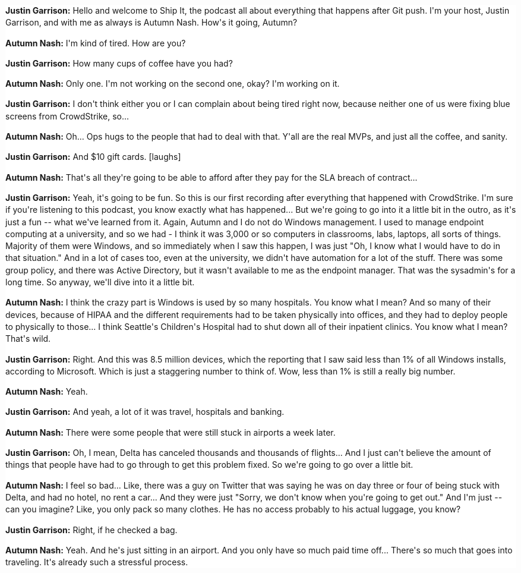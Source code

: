 **Justin Garrison:** Hello and welcome to Ship It, the podcast all about everything that happens after Git push. I'm your host, Justin Garrison, and with me as always is Autumn Nash. How's it going, Autumn?

**Autumn Nash:** I'm kind of tired. How are you?

**Justin Garrison:** How many cups of coffee have you had?

**Autumn Nash:** Only one. I'm not working on the second one, okay? I'm working on it.

**Justin Garrison:** I don't think either you or I can complain about being tired right now, because neither one of us were fixing blue screens from CrowdStrike, so...

**Autumn Nash:** Oh... Ops hugs to the people that had to deal with that. Y'all are the real MVPs, and just all the coffee, and sanity.

**Justin Garrison:** And $10 gift cards. \[laughs\]

**Autumn Nash:** That's all they're going to be able to afford after they pay for the SLA breach of contract...

**Justin Garrison:** Yeah, it's going to be fun. So this is our first recording after everything that happened with CrowdStrike. I'm sure if you're listening to this podcast, you know exactly what has happened... But we're going to go into it a little bit in the outro, as it's just a fun -- what we've learned from it. Again, Autumn and I do not do Windows management. I used to manage endpoint computing at a university, and so we had - I think it was 3,000 or so computers in classrooms, labs, laptops, all sorts of things. Majority of them were Windows, and so immediately when I saw this happen, I was just "Oh, I know what I would have to do in that situation." And in a lot of cases too, even at the university, we didn't have automation for a lot of the stuff. There was some group policy, and there was Active Directory, but it wasn't available to me as the endpoint manager. That was the sysadmin's for a long time. So anyway, we'll dive into it a little bit.

**Autumn Nash:** I think the crazy part is Windows is used by so many hospitals. You know what I mean? And so many of their devices, because of HIPAA and the different requirements had to be taken physically into offices, and they had to deploy people to physically to those... I think Seattle's Children's Hospital had to shut down all of their inpatient clinics. You know what I mean? That's wild.

**Justin Garrison:** Right. And this was 8.5 million devices, which the reporting that I saw said less than 1% of all Windows installs, according to Microsoft. Which is just a staggering number to think of. Wow, less than 1% is still a really big number.

**Autumn Nash:** Yeah.

**Justin Garrison:** And yeah, a lot of it was travel, hospitals and banking.

**Autumn Nash:** There were some people that were still stuck in airports a week later.

**Justin Garrison:** Oh, I mean, Delta has canceled thousands and thousands of flights... And I just can't believe the amount of things that people have had to go through to get this problem fixed. So we're going to go over a little bit.

**Autumn Nash:** I feel so bad... Like, there was a guy on Twitter that was saying he was on day three or four of being stuck with Delta, and had no hotel, no rent a car... And they were just "Sorry, we don't know when you're going to get out." And I'm just -- can you imagine? Like, you only pack so many clothes. He has no access probably to his actual luggage, you know?

**Justin Garrison:** Right, if he checked a bag.

**Autumn Nash:** Yeah. And he's just sitting in an airport. And you only have so much paid time off... There's so much that goes into traveling. It's already such a stressful process.
